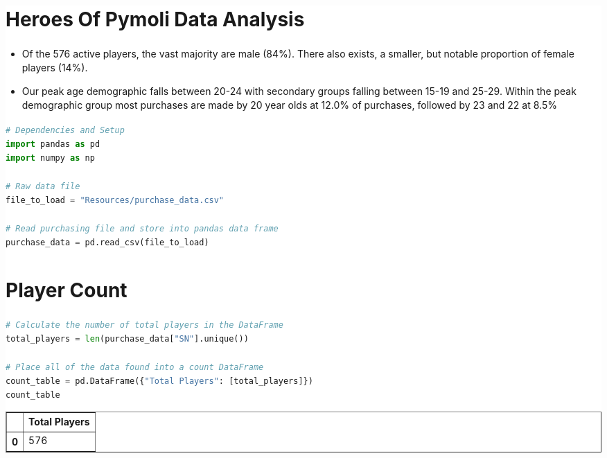 
# Heroes Of Pymoli Data Analysis

* Of the 576 active players, the vast majority are male (84%). There also exists, a smaller, but notable proportion of female players (14%).

* Our peak age demographic falls between 20-24 with secondary groups falling between 15-19 and 25-29. Within the peak demographic group most purchases are made by 20 year olds at 12.0% of purchases, followed by 23 and 22 at 8.5%


```python
# Dependencies and Setup
import pandas as pd
import numpy as np

# Raw data file
file_to_load = "Resources/purchase_data.csv"

# Read purchasing file and store into pandas data frame
purchase_data = pd.read_csv(file_to_load)
```

# Player Count


```python
# Calculate the number of total players in the DataFrame
total_players = len(purchase_data["SN"].unique())

# Place all of the data found into a count DataFrame
count_table = pd.DataFrame({"Total Players": [total_players]})
count_table
```




<div>
<style scoped>
    .dataframe tbody tr th:only-of-type {
        vertical-align: middle;
    }

    .dataframe tbody tr th {
        vertical-align: top;
    }

    .dataframe thead th {
        text-align: right;
    }
</style>
<table border="1" class="dataframe">
  <thead>
    <tr style="text-align: right;">
      <th></th>
      <th>Total Players</th>
    </tr>
  </thead>
  <tbody>
    <tr>
      <th>0</th>
      <td>576</td>
    </tr>
  </tbody>
</table>
</div>
